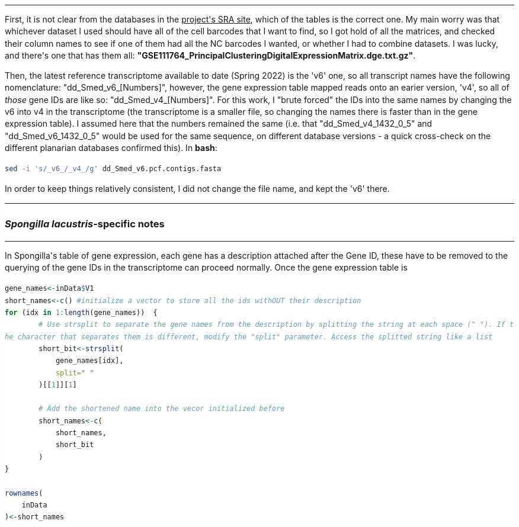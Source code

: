 ***
First, it is not clear from the databases in the [project's SRA site](https://www.ncbi.nlm.nih.gov/geo/query/acc.cgi?acc=GSE111764), which of the tables is the correct one. My main worry was that whichever dataset I used should have all of the cell barcodes that I want to find, so I got hold of all the matrices, and checked their column names to see if one of them had all the NC barcodes I wanted, or whether I had to combine datasets. I was lucky, and there's one that has them all: __"GSE111764_PrincipalClusteringDigitalExpressionMatrix.dge.txt.gz"__.

Then, the latest reference transcriptome available to date (Spring 2022) is the 'v6' one, so all transcript names have the following nomenclature: "dd_Smed_v6_[Numbers]", however, the gene expression table mapped reads onto an earier version, 'v4', so all of _those_ gene IDs are like so: "dd_Smed_v4_[Numbers]". For this work, I "brute forced" the IDs into the same names by changing the v6 into v4 in the transcriptome (the transcriptome is a smaller file, so changing the names there is faster than in the gene expression table). I assumed here that the numbers remained the same (i.e. that "dd_Smed_v4_1432_0_5" and "dd_Smed_v6_1432_0_5" would be used for the same sequence, on different database versions - a quick cross-check on the different planarian databases confirmed this).
In __bash__:
```sh
sed -i 's/_v6_/_v4_/g' dd_Smed_v6.pcf.contigs.fasta
```


In order to keep things relatively consistent, I did not change the file name, and kept the 'v6' there.
***
### _Spongilla lacustris_-specific notes
***
In Spongilla's table of gene expression, each gene has a description attached after the Gene ID, these have to be removed to the querying of the gene IDs in the transcriptome can proceed normally. Once the gene expression table is 

````R
gene_names<-inData$V1
short_names<-c() #initialize a vector to store all the ids withOUT their description
for (idx in 1:length(gene_names))  {
        # Use strsplit to separate the gene names from the description by splitting the string at each space (" "). If the character that separates them is different, modify the "split" parameter. Access the splitted string like a list
        short_bit<-strsplit(
            gene_names[idx],
            split=" "
        )[[1]][1]

        # Add the shortened name into the vecor initialized before
        short_names<-c(
            short_names,
            short_bit
        )
}

rownames(
    inData
)<-short_names
````

